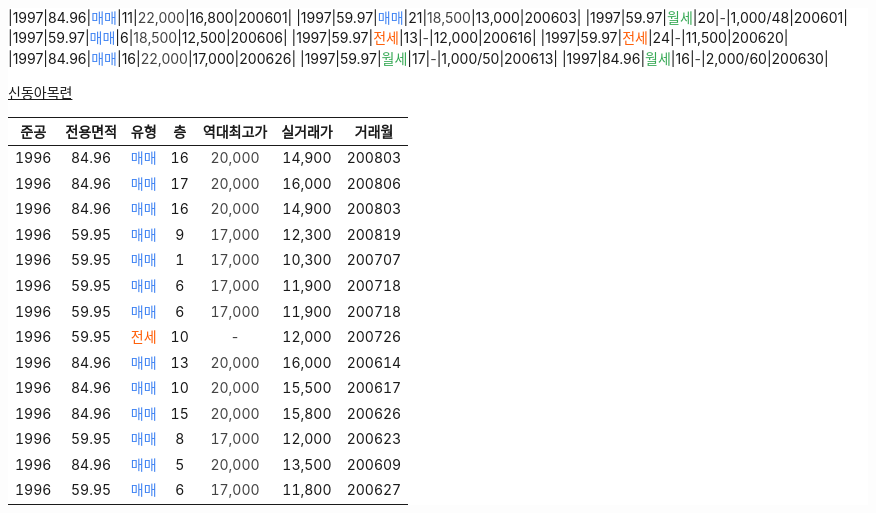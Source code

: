 |1997|84.96|<span style="color:#4285f3">매매</span>|11|<span style="color:#444444">22,000</span>|16,800|200601|
|1997|59.97|<span style="color:#4285f3">매매</span>|21|<span style="color:#444444">18,500</span>|13,000|200603|
|1997|59.97|<span style="color:#34a853">월세</span>|20|<span style="color:#444444">-</span>|1,000/48|200601|
|1997|59.97|<span style="color:#4285f3">매매</span>|6|<span style="color:#444444">18,500</span>|12,500|200606|
|1997|59.97|<span style="color:#ff5a00">전세</span>|13|<span style="color:#444444">-</span>|12,000|200616|
|1997|59.97|<span style="color:#ff5a00">전세</span>|24|<span style="color:#444444">-</span>|11,500|200620|
|1997|84.96|<span style="color:#4285f3">매매</span>|16|<span style="color:#444444">22,000</span>|17,000|200626|
|1997|59.97|<span style="color:#34a853">월세</span>|17|<span style="color:#444444">-</span>|1,000/50|200613|
|1997|84.96|<span style="color:#34a853">월세</span>|16|<span style="color:#444444">-</span>|2,000/60|200630|


<script async src="//pagead2.googlesyndication.com/pagead/js/adsbygoogle.js"></script>

<ins class="adsbygoogle"
     style="display:block"
     data-ad-client="ca-pub-2446590836940007"
     data-ad-slot="1659523306"
     data-ad-format="auto"
     data-full-width-responsive="true"></ins>
<script>
(adsbygoogle = window.adsbygoogle || []).push({});
</script>


[신동아목련](https://search.naver.com/search.naver?query=%EC%B6%A9%EC%B2%AD%EB%82%A8%EB%8F%84+%EC%B2%9C%EC%95%88%EC%8B%9C+%EB%8F%99%EB%82%A8%EA%B5%AC+%EC%8B%A0%EB%B0%A9%EB%8F%99+%EC%8B%A0%EB%8F%99%EC%95%84%EB%AA%A9%EB%A0%A8)

|준공|전용면적|유형|층|역대최고가|실거래가|거래월|
|:---:|:---:|:---:|:---:|:---:|:---:|:---:|
|1996|84.96|<span style="color:#4285f3">매매</span>|16|<span style="color:#444444">20,000</span>|14,900|200803|
|1996|84.96|<span style="color:#4285f3">매매</span>|17|<span style="color:#444444">20,000</span>|16,000|200806|
|1996|84.96|<span style="color:#4285f3">매매</span>|16|<span style="color:#444444">20,000</span>|14,900|200803|
|1996|59.95|<span style="color:#4285f3">매매</span>|9|<span style="color:#444444">17,000</span>|12,300|200819|
|1996|59.95|<span style="color:#4285f3">매매</span>|1|<span style="color:#444444">17,000</span>|10,300|200707|
|1996|59.95|<span style="color:#4285f3">매매</span>|6|<span style="color:#444444">17,000</span>|11,900|200718|
|1996|59.95|<span style="color:#4285f3">매매</span>|6|<span style="color:#444444">17,000</span>|11,900|200718|
|1996|59.95|<span style="color:#ff5a00">전세</span>|10|<span style="color:#444444">-</span>|12,000|200726|
|1996|84.96|<span style="color:#4285f3">매매</span>|13|<span style="color:#444444">20,000</span>|16,000|200614|
|1996|84.96|<span style="color:#4285f3">매매</span>|10|<span style="color:#444444">20,000</span>|15,500|200617|
|1996|84.96|<span style="color:#4285f3">매매</span>|15|<span style="color:#444444">20,000</span>|15,800|200626|
|1996|59.95|<span style="color:#4285f3">매매</span>|8|<span style="color:#444444">17,000</span>|12,000|200623|
|1996|84.96|<span style="color:#4285f3">매매</span>|5|<span style="color:#444444">20,000</span>|13,500|200609|
|1996|59.95|<span style="color:#4285f3">매매</span>|6|<span style="color:#444444">17,000</span>|11,800|200627|
